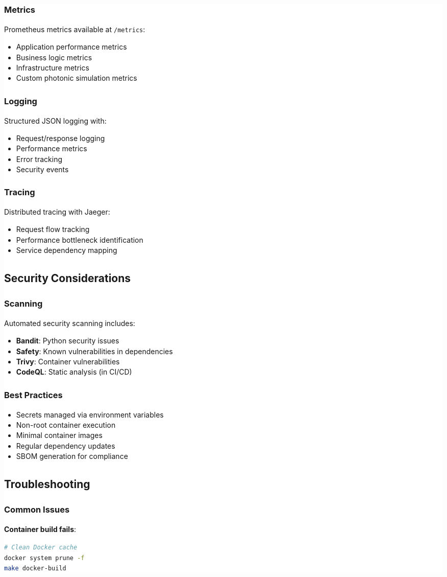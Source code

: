### Metrics

Prometheus metrics available at `/metrics`:
- Application performance metrics
- Business logic metrics
- Infrastructure metrics
- Custom photonic simulation metrics

### Logging

Structured JSON logging with:
- Request/response logging
- Performance metrics
- Error tracking
- Security events

### Tracing

Distributed tracing with Jaeger:
- Request flow tracking
- Performance bottleneck identification
- Service dependency mapping

## Security Considerations

### Scanning

Automated security scanning includes:
- **Bandit**: Python security issues
- **Safety**: Known vulnerabilities in dependencies
- **Trivy**: Container vulnerabilities
- **CodeQL**: Static analysis (in CI/CD)

### Best Practices

- Secrets managed via environment variables
- Non-root container execution
- Minimal container images
- Regular dependency updates
- SBOM generation for compliance

## Troubleshooting

### Common Issues

**Container build fails**:
```bash
# Clean Docker cache
docker system prune -f
make docker-build
```
